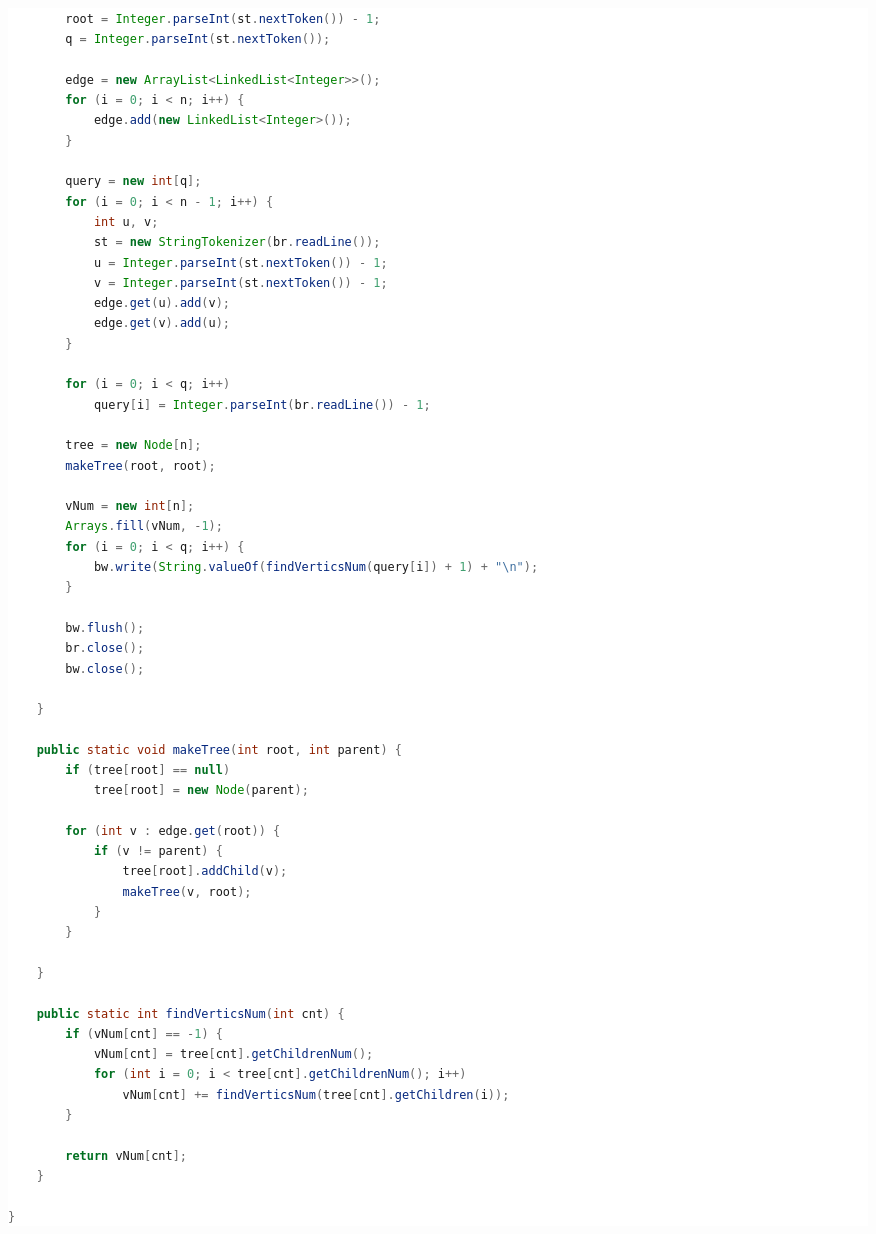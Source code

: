 ```Java
		root = Integer.parseInt(st.nextToken()) - 1;
		q = Integer.parseInt(st.nextToken());

		edge = new ArrayList<LinkedList<Integer>>();
		for (i = 0; i < n; i++) {
			edge.add(new LinkedList<Integer>());
		}

		query = new int[q];
		for (i = 0; i < n - 1; i++) {
			int u, v;
			st = new StringTokenizer(br.readLine());
			u = Integer.parseInt(st.nextToken()) - 1;
			v = Integer.parseInt(st.nextToken()) - 1;
			edge.get(u).add(v);
			edge.get(v).add(u);
		}

		for (i = 0; i < q; i++)
			query[i] = Integer.parseInt(br.readLine()) - 1;

		tree = new Node[n];
		makeTree(root, root);

		vNum = new int[n];
		Arrays.fill(vNum, -1);
		for (i = 0; i < q; i++) {
			bw.write(String.valueOf(findVerticsNum(query[i]) + 1) + "\n");
		}

		bw.flush();
		br.close();
		bw.close();

	}

	public static void makeTree(int root, int parent) {
		if (tree[root] == null)
			tree[root] = new Node(parent);

		for (int v : edge.get(root)) {
			if (v != parent) {
				tree[root].addChild(v);
				makeTree(v, root);
			}
		}

	}

	public static int findVerticsNum(int cnt) {
		if (vNum[cnt] == -1) {
			vNum[cnt] = tree[cnt].getChildrenNum();
			for (int i = 0; i < tree[cnt].getChildrenNum(); i++)
				vNum[cnt] += findVerticsNum(tree[cnt].getChildren(i));
		}

		return vNum[cnt];
	}

}

```

